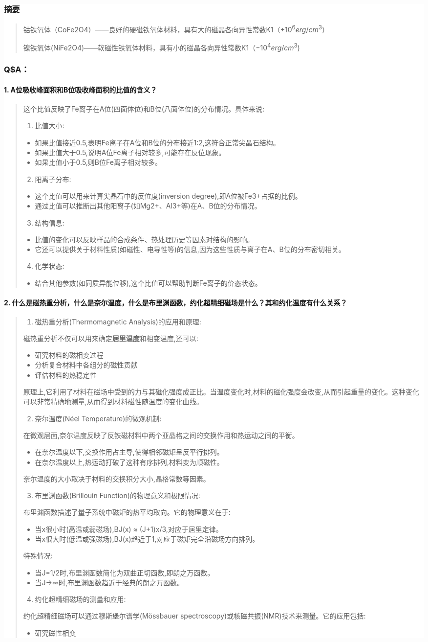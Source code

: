 ### 摘要

> 钴铁氧体（CoFe2O4）——良好的硬磁铁氧体材料，具有大的磁晶各向异性常数K1（$+10^6erg/cm^3$）
>
> 镍铁氧体(NiFe2O4)——软磁性铁氧体材料，具有小的磁晶各向异性常数K1（$-10^4erg/cm^3$)

### Q$A：

#### 1. A位吸收峰面积和B位吸收峰面积的比值的含义？

> 这个比值反映了Fe离子在A位(四面体位)和B位(八面体位)的分布情况。具体来说:
>
> 1. 比值大小:
> - 如果比值接近0.5,表明Fe离子在A位和B位的分布接近1:2,这符合正常尖晶石结构。
> - 如果比值大于0.5,说明A位Fe离子相对较多,可能存在反位现象。
> - 如果比值小于0.5,则B位Fe离子相对较多。
>
> 2. 阳离子分布:
> - 这个比值可以用来计算尖晶石中的反位度(inversion degree),即A位被Fe3+占据的比例。
> - 通过比值可以推断出其他阳离子(如Mg2+、Al3+等)在A、B位的分布情况。
>
> 3. 结构信息:
> - 比值的变化可以反映样品的合成条件、热处理历史等因素对结构的影响。
> - 它还可以提供关于材料性质(如磁性、电导性等)的信息,因为这些性质与离子在A、B位的分布密切相关。
>
> 4. 化学状态:
> - 结合其他参数(如同质异能位移),这个比值可以帮助判断Fe离子的价态状态。
>

#### 2. 什么是磁热重分析，什么是奈尔温度，什么是布里渊函数，约化超精细磁场是什么？其和约化温度有什么关系？

> 
>
> 1. 磁热重分析(Thermomagnetic Analysis)的应用和原理:
>
> 磁热重分析不仅可以用来确定**居里温度**和相变温度,还可以:
> - 研究材料的磁相变过程
> - 分析复合材料中各组分的磁性贡献
> - 评估材料的热稳定性
>
> 原理上,它利用了材料在磁场中受到的力与其磁化强度成正比。当温度变化时,材料的磁化强度会改变,从而引起重量的变化。这种变化可以非常精确地测量,从而得到材料磁性随温度的变化曲线。
>
> 2. 奈尔温度(Néel Temperature)的微观机制:
>
> 在微观层面,奈尔温度反映了反铁磁材料中两个亚晶格之间的交换作用和热运动之间的平衡。
> - 在奈尔温度以下,交换作用占主导,使得相邻磁矩呈反平行排列。
> - 在奈尔温度以上,热运动打破了这种有序排列,材料变为顺磁性。
>
> 奈尔温度的大小取决于材料的交换积分大小,晶格常数等因素。
>
> 3. 布里渊函数(Brillouin Function)的物理意义和极限情况:
>
> 布里渊函数描述了量子系统中磁矩的热平均取向。它的物理意义在于:
> - 当x很小时(高温或弱磁场),BJ(x) ≈ (J+1)x/3,对应于居里定律。
> - 当x很大时(低温或强磁场),BJ(x)趋近于1,对应于磁矩完全沿磁场方向排列。
>
> 特殊情况:
> - 当J=1/2时,布里渊函数简化为双曲正切函数,即朗之万函数。
> - 当J→∞时,布里渊函数趋近于经典的朗之万函数。
>
> 4. 约化超精细磁场的测量和应用:
>
> 约化超精细磁场可以通过穆斯堡尔谱学(Mössbauer spectroscopy)或核磁共振(NMR)技术来测量。它的应用包括:
> - 研究磁性相变